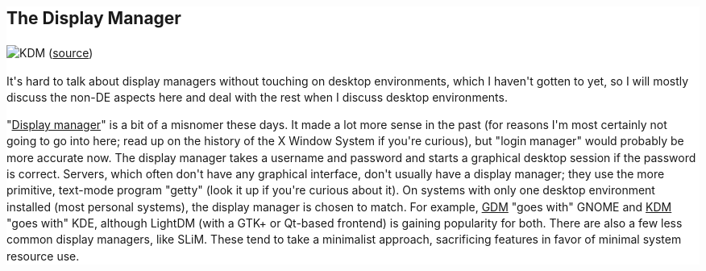 ## The Display Manager

<img src="/pictures/KDM.jpg" alt="KDM" height="x300px"></img>
([source](https://en.wikipedia.org/wiki/File:KDM.jpg))

It's hard to talk about display managers without touching on desktop environments, which I haven't gotten to yet, so I will mostly discuss the non-DE aspects here and deal with the rest when I discuss desktop environments.

"[Display manager](https://en.wikipedia.org/wiki/X_display_manager_%28program_type%29)" is a bit of a misnomer these days.  It made a lot more sense in the past (for reasons I'm most certainly not going to go into here; read up on the history of the X Window System if you're curious), but "login manager" would probably be more accurate now.  The display manager takes a username and password and starts a graphical desktop session if the password is correct.  Servers, which often don't have any graphical interface, don't usually have a display manager; they use the more primitive, text-mode program "getty" (look it up if you're curious about it).  On systems with only one desktop environment installed (most personal systems), the display manager is chosen to match.  For example, [GDM](https://en.wikipedia.org/wiki/GNOME_Display_Manager) "goes with" GNOME and [KDM](https://en.wikipedia.org/wiki/KDE_Display_Manager) "goes with" KDE, although LightDM (with a GTK+ or Qt-based frontend) is gaining popularity for both.  There are also a few less common display managers, like SLiM.  These tend to take a minimalist approach, sacrificing features in favor of minimal system resource use.



